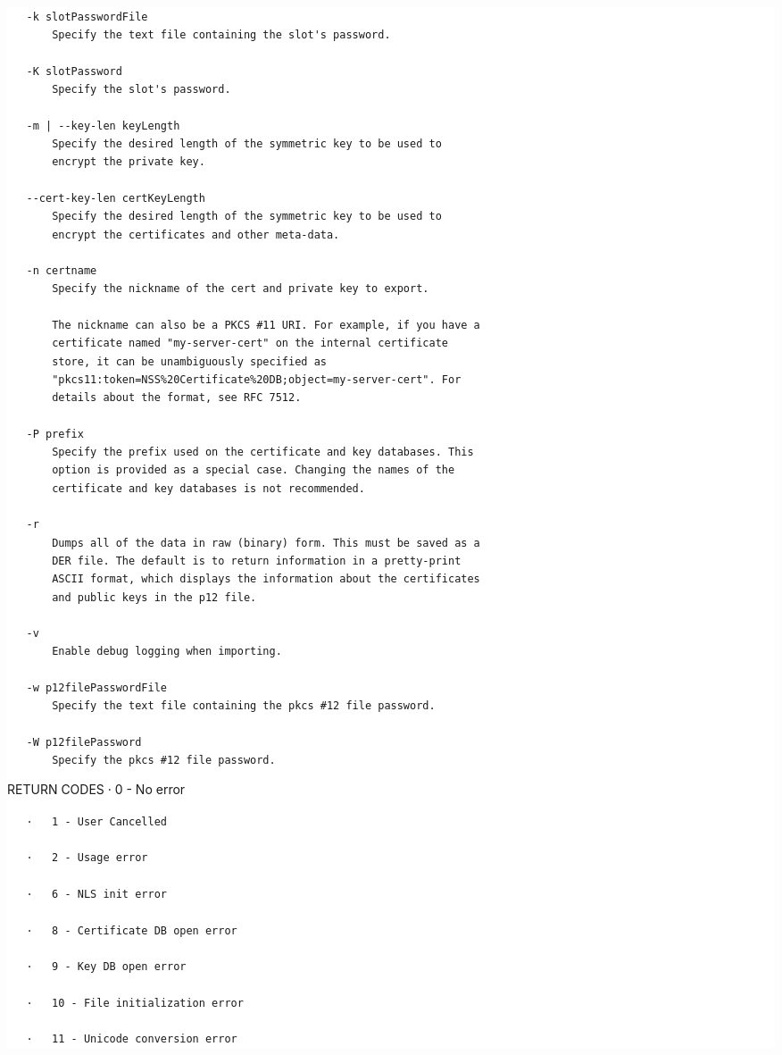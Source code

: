        -k slotPasswordFile
           Specify the text file containing the slot's password.

       -K slotPassword
           Specify the slot's password.

       -m | --key-len keyLength
           Specify the desired length of the symmetric key to be used to
           encrypt the private key.

       --cert-key-len certKeyLength
           Specify the desired length of the symmetric key to be used to
           encrypt the certificates and other meta-data.

       -n certname
           Specify the nickname of the cert and private key to export.

           The nickname can also be a PKCS #11 URI. For example, if you have a
           certificate named "my-server-cert" on the internal certificate
           store, it can be unambiguously specified as
           "pkcs11:token=NSS%20Certificate%20DB;object=my-server-cert". For
           details about the format, see RFC 7512.

       -P prefix
           Specify the prefix used on the certificate and key databases. This
           option is provided as a special case. Changing the names of the
           certificate and key databases is not recommended.

       -r
           Dumps all of the data in raw (binary) form. This must be saved as a
           DER file. The default is to return information in a pretty-print
           ASCII format, which displays the information about the certificates
           and public keys in the p12 file.

       -v
           Enable debug logging when importing.

       -w p12filePasswordFile
           Specify the text file containing the pkcs #12 file password.

       -W p12filePassword
           Specify the pkcs #12 file password.

RETURN CODES
       ·   0 - No error

       ·   1 - User Cancelled

       ·   2 - Usage error

       ·   6 - NLS init error

       ·   8 - Certificate DB open error

       ·   9 - Key DB open error

       ·   10 - File initialization error

       ·   11 - Unicode conversion error

